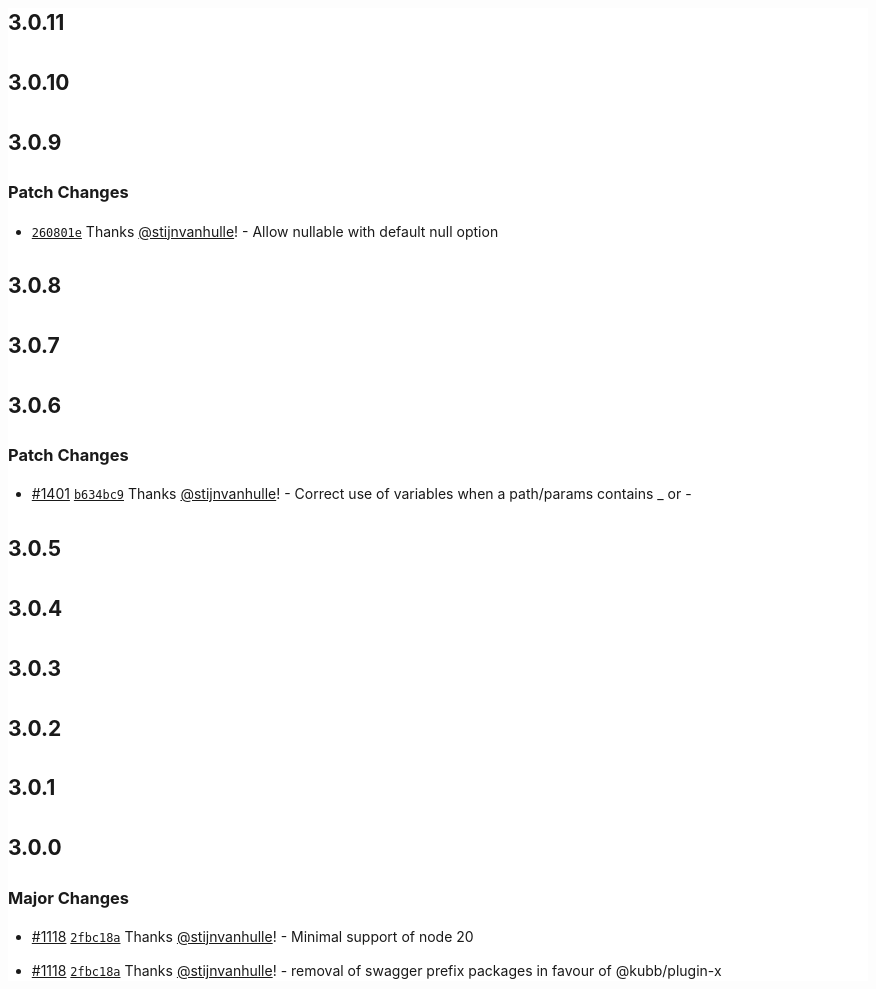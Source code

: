 ## 3.0.11

## 3.0.10

## 3.0.9

### Patch Changes

- [`260801e`](https://github.com/kubb-labs/kubb/commit/260801eb69155e25c28e7166e8f820d16e93ca96) Thanks [@stijnvanhulle](https://github.com/stijnvanhulle)! - Allow nullable with default null option

## 3.0.8

## 3.0.7

## 3.0.6

### Patch Changes

- [#1401](https://github.com/kubb-labs/kubb/pull/1401) [`b634bc9`](https://github.com/kubb-labs/kubb/commit/b634bc905fc660e270908d6ee09b01b7f3811bf5) Thanks [@stijnvanhulle](https://github.com/stijnvanhulle)! - Correct use of variables when a path/params contains \_ or -

## 3.0.5

## 3.0.4

## 3.0.3

## 3.0.2

## 3.0.1

## 3.0.0

### Major Changes

- [#1118](https://github.com/kubb-labs/kubb/pull/1118) [`2fbc18a`](https://github.com/kubb-labs/kubb/commit/2fbc18a74d4e78effb9ce9844ad3ffe7ce7afbdf) Thanks [@stijnvanhulle](https://github.com/stijnvanhulle)! - Minimal support of node 20

- [#1118](https://github.com/kubb-labs/kubb/pull/1118) [`2fbc18a`](https://github.com/kubb-labs/kubb/commit/2fbc18a74d4e78effb9ce9844ad3ffe7ce7afbdf) Thanks [@stijnvanhulle](https://github.com/stijnvanhulle)! - removal of swagger prefix packages in favour of @kubb/plugin-x
